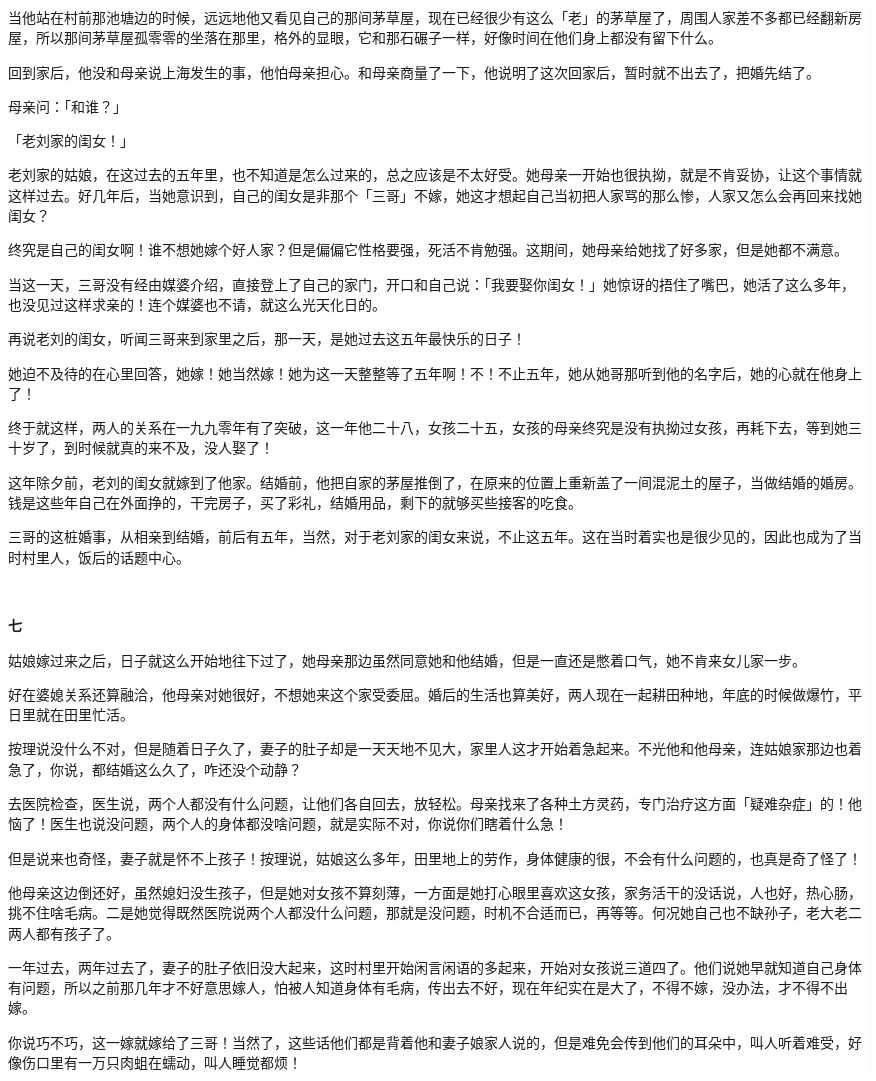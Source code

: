 
当他站在村前那池塘边的时候，远远地他又看见自己的那间茅草屋，现在已经很少有这么「老」的茅草屋了，周围人家差不多都已经翻新房屋，所以那间茅草屋孤零零的坐落在那里，格外的显眼，它和那石碾子一样，好像时间在他们身上都没有留下什么。


回到家后，他没和母亲说上海发生的事，他怕母亲担心。和母亲商量了一下，他说明了这次回家后，暂时就不出去了，把婚先结了。


母亲问：「和谁？」


「老刘家的闺女！」


老刘家的姑娘，在这过去的五年里，也不知道是怎么过来的，总之应该是不太好受。她母亲一开始也很执拗，就是不肯妥协，让这个事情就这样过去。好几年后，当她意识到，自己的闺女是非那个「三哥」不嫁，她这才想起自己当初把人家骂的那么惨，人家又怎么会再回来找她闺女？


终究是自己的闺女啊！谁不想她嫁个好人家？但是偏偏它性格要强，死活不肯勉强。这期间，她母亲给她找了好多家，但是她都不满意。


当这一天，三哥没有经由媒婆介绍，直接登上了自己的家门，开口和自己说：「我要娶你闺女！」她惊讶的捂住了嘴巴，她活了这么多年，也没见过这样求亲的！连个媒婆也不请，就这么光天化日的。


再说老刘的闺女，听闻三哥来到家里之后，那一天，是她过去这五年最快乐的日子！


她迫不及待的在心里回答，她嫁！她当然嫁！她为这一天整整等了五年啊！不！不止五年，她从她哥那听到他的名字后，她的心就在他身上了！


终于就这样，两人的关系在一九九零年有了突破，这一年他二十八，女孩二十五，女孩的母亲终究是没有执拗过女孩，再耗下去，等到她三十岁了，到时候就真的来不及，没人娶了！


这年除夕前，老刘的闺女就嫁到了他家。结婚前，他把自家的茅屋推倒了，在原来的位置上重新盖了一间混泥土的屋子，当做结婚的婚房。钱是这些年自己在外面挣的，干完房子，买了彩礼，结婚用品，剩下的就够买些接客的吃食。


三哥的这桩婚事，从相亲到结婚，前后有五年，当然，对于老刘家的闺女来说，不止这五年。这在当时着实也是很少见的，因此也成为了当时村里人，饭后的话题中心。


 


**七**


姑娘嫁过来之后，日子就这么开始地往下过了，她母亲那边虽然同意她和他结婚，但是一直还是憋着口气，她不肯来女儿家一步。


好在婆媳关系还算融洽，他母亲对她很好，不想她来这个家受委屈。婚后的生活也算美好，两人现在一起耕田种地，年底的时候做爆竹，平日里就在田里忙活。


按理说没什么不对，但是随着日子久了，妻子的肚子却是一天天地不见大，家里人这才开始着急起来。不光他和他母亲，连姑娘家那边也着急了，你说，都结婚这么久了，咋还没个动静？


去医院检查，医生说，两个人都没有什么问题，让他们各自回去，放轻松。母亲找来了各种土方灵药，专门治疗这方面「疑难杂症」的！他恼了！医生也说没问题，两个人的身体都没啥问题，就是实际不对，你说你们瞎着什么急！


但是说来也奇怪，妻子就是怀不上孩子！按理说，姑娘这么多年，田里地上的劳作，身体健康的很，不会有什么问题的，也真是奇了怪了！


他母亲这边倒还好，虽然媳妇没生孩子，但是她对女孩不算刻薄，一方面是她打心眼里喜欢这女孩，家务活干的没话说，人也好，热心肠，挑不住啥毛病。二是她觉得既然医院说两个人都没什么问题，那就是没问题，时机不合适而已，再等等。何况她自己也不缺孙子，老大老二两人都有孩子了。


一年过去，两年过去了，妻子的肚子依旧没大起来，这时村里开始闲言闲语的多起来，开始对女孩说三道四了。他们说她早就知道自己身体有问题，所以之前那几年才不好意思嫁人，怕被人知道身体有毛病，传出去不好，现在年纪实在是大了，不得不嫁，没办法，才不得不出嫁。


你说巧不巧，这一嫁就嫁给了三哥！当然了，这些话他们都是背着他和妻子娘家人说的，但是难免会传到他们的耳朵中，叫人听着难受，好像伤口里有一万只肉蛆在蠕动，叫人睡觉都烦！
